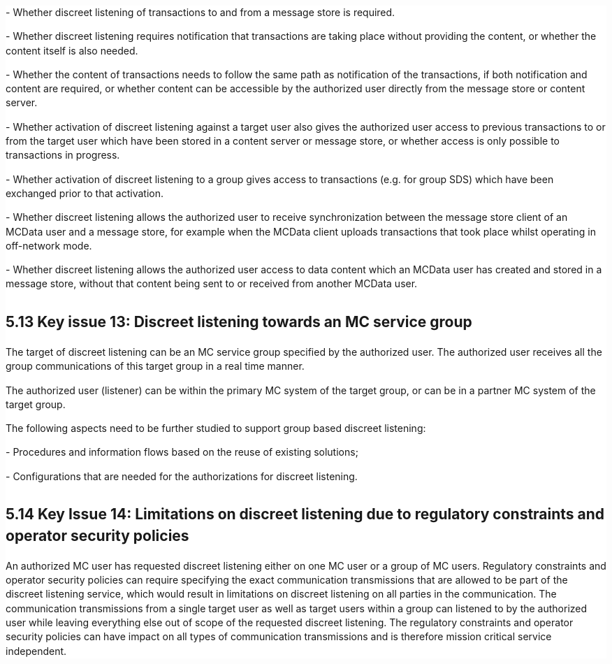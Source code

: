 \- Whether discreet listening of transactions to and from a message
store is required.

\- Whether discreet listening requires notification that transactions
are taking place without providing the content, or whether the content
itself is also needed.

\- Whether the content of transactions needs to follow the same path as
notification of the transactions, if both notification and content are
required, or whether content can be accessible by the authorized user
directly from the message store or content server.

\- Whether activation of discreet listening against a target user also
gives the authorized user access to previous transactions to or from the
target user which have been stored in a content server or message store,
or whether access is only possible to transactions in progress.

\- Whether activation of discreet listening to a group gives access to
transactions (e.g. for group SDS) which have been exchanged prior to
that activation.

\- Whether discreet listening allows the authorized user to receive
synchronization between the message store client of an MCData user and a
message store, for example when the MCData client uploads transactions
that took place whilst operating in off-network mode.

\- Whether discreet listening allows the authorized user access to data
content which an MCData user has created and stored in a message store,
without that content being sent to or received from another MCData user.

5.13 Key issue 13: Discreet listening towards an MC service group
-----------------------------------------------------------------

The target of discreet listening can be an MC service group specified by
the authorized user. The authorized user receives all the group
communications of this target group in a real time manner.

The authorized user (listener) can be within the primary MC system of
the target group, or can be in a partner MC system of the target group.

The following aspects need to be further studied to support group based
discreet listening:

\- Procedures and information flows based on the reuse of existing
solutions;

\- Configurations that are needed for the authorizations for discreet
listening.

5.14 Key Issue 14: Limitations on discreet listening due to regulatory constraints and operator security policies
-----------------------------------------------------------------------------------------------------------------

An authorized MC user has requested discreet listening either on one MC
user or a group of MC users. Regulatory constraints and operator
security policies can require specifying the exact communication
transmissions that are allowed to be part of the discreet listening
service, which would result in limitations on discreet listening on all
parties in the communication. The communication transmissions from a
single target user as well as target users within a group can listened
to by the authorized user while leaving everything else out of scope of
the requested discreet listening. The regulatory constraints and
operator security policies can have impact on all types of communication
transmissions and is therefore mission critical service independent.
